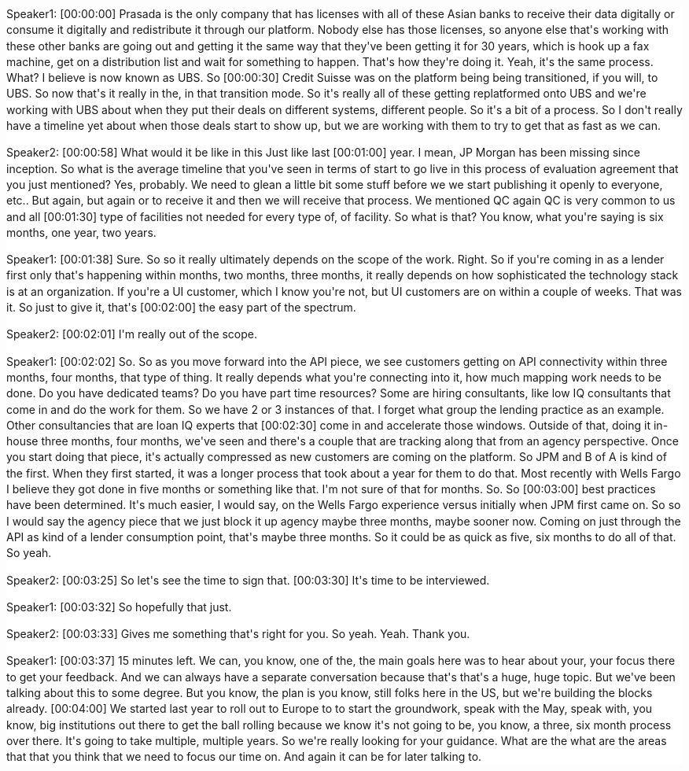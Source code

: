 
Speaker1: [00:00:00] Prasada is the only company that has licenses with all of these Asian banks to receive their data digitally or consume it digitally and redistribute it through our platform. Nobody else has those licenses, so anyone else that's working with these other banks are going out and getting it the same way that they've been getting it for 30 years, which is hook up a fax machine, get on a distribution list and wait for something to happen. That's how they're doing it. Yeah, it's the same process. What? I believe is now known as UBS. So [00:00:30] Credit Suisse was on the platform being being transitioned, if you will, to UBS. So now that's it really in the, in that transition mode. So it's really all of these getting replatformed onto UBS and we're working with UBS about when they put their deals on different systems, different people. So it's a bit of a process. So I don't really have a timeline yet about when those deals start to show up, but we are working with them to try to get that as fast as we can.

Speaker2: [00:00:58] What would it be like in this Just like last [00:01:00] year. I mean, JP Morgan has been missing since inception. So what is the average timeline that you've seen in terms of start to go live in this process of evaluation agreement that you just mentioned? Yes, probably. We need to glean a little bit some stuff before we we start publishing it openly to everyone, etc.. But again, but again or to receive it and then we will receive that process. We mentioned QC again QC is very common to us and all [00:01:30] type of facilities not needed for every type of, of facility. So what is that? You know, what you're saying is six months, one year, two years.

Speaker1: [00:01:38] Sure. So so it really ultimately depends on the scope of the work. Right. So if you're coming in as a lender first only that's happening within months, two months, three months, it really depends on how sophisticated the technology stack is at an organization. If you're a UI customer, which I know you're not, but UI customers are on within a couple of weeks. That was it. So just to give it, that's [00:02:00] the easy part of the spectrum.

Speaker2: [00:02:01] I'm really out of the scope.

Speaker1: [00:02:02] So. So as you move forward into the API piece, we see customers getting on API connectivity within three months, four months, that type of thing. It really depends what you're connecting into it, how much mapping work needs to be done. Do you have dedicated teams? Do you have part time resources? Some are hiring consultants, like low IQ consultants that come in and do the work for them. So we have 2 or 3 instances of that. I forget what group the lending practice as an example. Other consultancies that are loan IQ experts that [00:02:30] come in and accelerate those windows. Outside of that, doing it in-house three months, four months, we've seen and there's a couple that are tracking along that from an agency perspective. Once you start doing that piece, it's actually compressed as new customers are coming on the platform. So JPM and B of A is kind of the first. When they first started, it was a longer process that took about a year for them to do that. Most recently with Wells Fargo I believe they got done in five months or something like that. I'm not sure of that for months. So. So [00:03:00] best practices have been determined. It's much easier, I would say, on the Wells Fargo experience versus initially when JPM first came on. So so I would say the agency piece that we just block it up agency maybe three months, maybe sooner now. Coming on just through the API as kind of a lender consumption point, that's maybe three months. So it could be as quick as five, six months to do all of that. So yeah.

Speaker2: [00:03:25] So let's see the time to sign that. [00:03:30] It's time to be interviewed.

Speaker1: [00:03:32] So hopefully that just.

Speaker2: [00:03:33] Gives me something that's right for you. So yeah. Yeah. Thank you.

Speaker1: [00:03:37] 15 minutes left. We can, you know, one of the, the main goals here was to hear about your, your focus there to get your feedback. And we can always have a separate conversation because that's that's a huge, huge topic. But we've been talking about this to some degree. But you know, the plan is you know, still folks here in the US, but we're building the blocks already. [00:04:00] We started last year to roll out to Europe to to start the groundwork, speak with the May, speak with, you know, big institutions out there to get the ball rolling because we know it's not going to be, you know, a three, six month process over there. It's going to take multiple, multiple years. So we're really looking for your guidance. What are the what are the areas that that you think that we need to focus our time on. And again it can be for later talking to.
